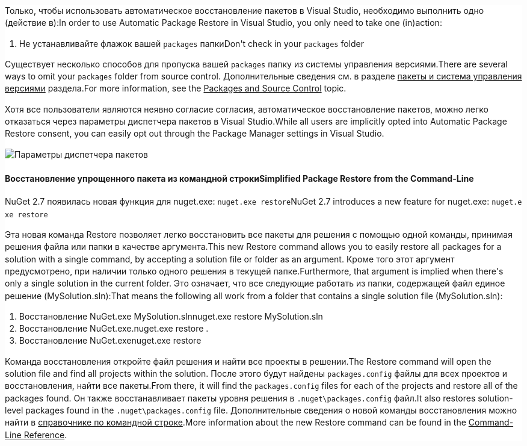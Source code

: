 <span data-ttu-id="9cb1e-160">Только, чтобы использовать автоматическое восстановление пакетов в Visual Studio, необходимо выполнить одно (действие в):</span><span class="sxs-lookup"><span data-stu-id="9cb1e-160">In order to use Automatic Package Restore in Visual Studio, you only need to take one (in)action:</span></span>

1. <span data-ttu-id="9cb1e-161">Не устанавливайте флажок вашей `packages` папки</span><span class="sxs-lookup"><span data-stu-id="9cb1e-161">Don't check in your `packages` folder</span></span>

<span data-ttu-id="9cb1e-162">Существует несколько способов для пропуска вашей `packages` папку из системы управления версиями.</span><span class="sxs-lookup"><span data-stu-id="9cb1e-162">There are several ways to omit your `packages` folder from source control.</span></span> <span data-ttu-id="9cb1e-163">Дополнительные сведения см. в разделе [пакеты и система управления версиями](../consume-packages/packages-and-source-control.md) раздела.</span><span class="sxs-lookup"><span data-stu-id="9cb1e-163">For more information, see the [Packages and Source Control](../consume-packages/packages-and-source-control.md) topic.</span></span>

<span data-ttu-id="9cb1e-164">Хотя все пользователи являются неявно согласие согласия, автоматическое восстановление пакетов, можно легко отказаться через параметры диспетчера пакетов в Visual Studio.</span><span class="sxs-lookup"><span data-stu-id="9cb1e-164">While all users are implicitly opted into Automatic Package Restore consent, you can easily opt out through the Package Manager settings in Visual Studio.</span></span>

![Параметры диспетчера пакетов](./media/NuGet-2.7/package-manager-settings.png)

#### <a name="simplified-package-restore-from-the-command-line"></a><span data-ttu-id="9cb1e-166">Восстановление упрощенного пакета из командной строки</span><span class="sxs-lookup"><span data-stu-id="9cb1e-166">Simplified Package Restore from the Command-Line</span></span>

<span data-ttu-id="9cb1e-167">NuGet 2.7 появилась новая функция для nuget.exe: `nuget.exe restore`</span><span class="sxs-lookup"><span data-stu-id="9cb1e-167">NuGet 2.7 introduces a new feature for nuget.exe: `nuget.exe restore`</span></span>

<span data-ttu-id="9cb1e-168">Эта новая команда Restore позволяет легко восстановить все пакеты для решения с помощью одной команды, принимая решения файла или папки в качестве аргумента.</span><span class="sxs-lookup"><span data-stu-id="9cb1e-168">This new Restore command allows you to easily restore all packages for a solution with a single command, by accepting a solution file or folder as an argument.</span></span> <span data-ttu-id="9cb1e-169">Кроме того этот аргумент предусмотрено, при наличии только одного решения в текущей папке.</span><span class="sxs-lookup"><span data-stu-id="9cb1e-169">Furthermore, that argument is implied when there's only a single solution in the current folder.</span></span> <span data-ttu-id="9cb1e-170">Это означает, что все следующие работать из папки, содержащей файл единое решение (MySolution.sln):</span><span class="sxs-lookup"><span data-stu-id="9cb1e-170">That means the following all work from a folder that contains a single solution file (MySolution.sln):</span></span>

1. <span data-ttu-id="9cb1e-171">Восстановление NuGet.exe MySolution.sln</span><span class="sxs-lookup"><span data-stu-id="9cb1e-171">nuget.exe restore MySolution.sln</span></span>
1. <span data-ttu-id="9cb1e-172">Восстановление NuGet.exe.</span><span class="sxs-lookup"><span data-stu-id="9cb1e-172">nuget.exe restore .</span></span>
1. <span data-ttu-id="9cb1e-173">Восстановление NuGet.exe</span><span class="sxs-lookup"><span data-stu-id="9cb1e-173">nuget.exe restore</span></span>

<span data-ttu-id="9cb1e-174">Команда восстановления откройте файл решения и найти все проекты в решении.</span><span class="sxs-lookup"><span data-stu-id="9cb1e-174">The Restore command will open the solution file and find all projects within the solution.</span></span> <span data-ttu-id="9cb1e-175">После этого будут найдены `packages.config` файлы для всех проектов и восстановления, найти все пакеты.</span><span class="sxs-lookup"><span data-stu-id="9cb1e-175">From there, it will find the `packages.config` files for each of the projects and restore all of the packages found.</span></span> <span data-ttu-id="9cb1e-176">Он также восстанавливает пакеты уровня решения в `.nuget\packages.config` файл.</span><span class="sxs-lookup"><span data-stu-id="9cb1e-176">It also restores solution-level packages found in the `.nuget\packages.config` file.</span></span> <span data-ttu-id="9cb1e-177">Дополнительные сведения о новой команды восстановления можно найти в [справочнике по командной строке](../tools/cli-ref-restore.md).</span><span class="sxs-lookup"><span data-stu-id="9cb1e-177">More information about the new Restore command can be found in the [Command-Line Reference](../tools/cli-ref-restore.md).</span></span>
